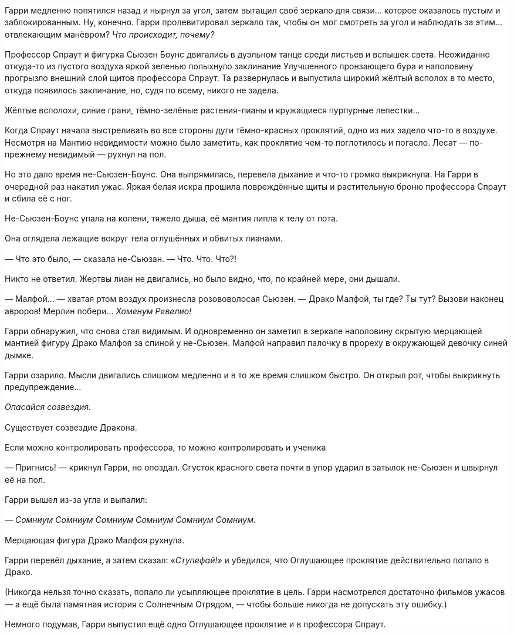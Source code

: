 Гарри медленно попятился назад и нырнул за угол, затем вытащил своё зеркало для связи… которое оказалось пустым и заблокированным. Ну, конечно. Гарри пролевитировал зеркало так, чтобы он мог смотреть за угол и наблюдать за этим… отвлекающим манёвром? *Что происходит, почему?*

Профессор Спраут и фигурка Сьюзен Боунс двигались в дуэльном танце среди листьев и вспышек света. Неожиданно откуда-то из пустого воздуха яркой зеленью полыхнуло заклинание Улучшенного пронзающего бура и наполовину прогрызло внешний слой щитов профессора Спраут. Та развернулась и выпустила широкий жёлтый всполох в то место, откуда появилось заклинание, но, судя по всему, никого не задела.

Жёлтые всполохи, синие грани, тёмно-зелёные растения-лианы и кружащиеся пурпурные лепестки…

Когда Спраут начала выстреливать во все стороны дуги тёмно-красных проклятий, одно из них задело что-то в воздухе. Несмотря на Мантию невидимости можно было заметить, как проклятие чем-то поглотилось и погасло. Лесат — по-прежнему невидимый — рухнул на пол.

Но это дало время не-Сьюзен-Боунс. Она выпрямилась, перевела дыхание и что-то громко выкрикнула. На Гарри в очередной раз накатил ужас. Яркая белая искра прошила повреждённые щиты и растительную броню профессора Спраут и сбила её с ног.

Не-Сьюзен-Боунс упала на колени, тяжело дыша, её мантия липла к телу от пота.

Она оглядела лежащие вокруг тела оглушённых и обвитых лианами.

— Что это было, — сказала не-Сьюзан. — Что. Что. Что?!

Никто не ответил. Жертвы лиан не двигались, но было видно, что, по крайней мере, они дышали.

— Малфой… — хватая ртом воздух произнесла розововолосая Сьюзен. — Драко Малфой, ты где? Ты тут? Вызови наконец авроров! Мерлин побери… *Хоменум Ревелио!*

Гарри обнаружил, что снова стал видимым. И одновременно он заметил в зеркале наполовину скрытую мерцающей мантией фигуру Драко Малфоя за спиной у не-Сьюзен. Малфой направил палочку в прореху в окружающей девочку синей дымке.

Гарри озарило. Мысли двигались слишком медленно и в то же время слишком быстро. Он открыл рот, чтобы выкрикнуть предупреждение…

*Опасайся созвездия.*

Существует созвездие Дракона.

Если можно контролировать профессора, то можно контролировать и ученика

— Пригнись! — крикнул Гарри, но опоздал. Сгусток красного света почти в упор ударил в затылок не-Сьюзен и швырнул её на пол.

Гарри вышел из-за угла и выпалил:

— *Сомниум Сомниум Сомниум Сомниум Сомниум Сомниум.*

Мерцающая фигура Драко Малфоя рухнула.

Гарри перевёл дыхание, а затем сказал: «*Ступефай!»* и убедился, что Оглушающее проклятие действительно попало в Драко.

(Никогда нельзя точно сказать, попало ли усыпляющее проклятие в цель. Гарри насмотрелся достаточно фильмов ужасов — а ещё была памятная история с Солнечным Отрядом, — чтобы больше никогда не допускать эту ошибку.)

Немного подумав, Гарри выпустил ещё одно Оглушающее проклятие и в профессора Спраут.
